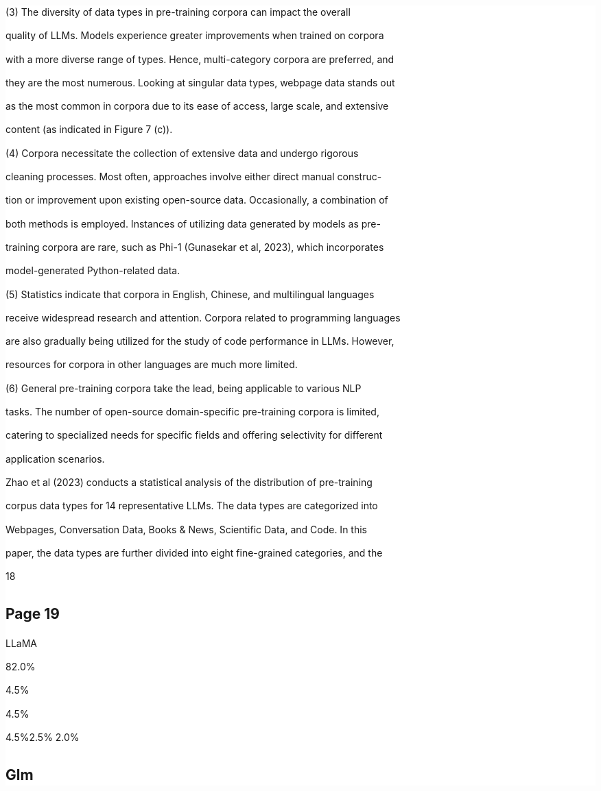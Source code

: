 (3) The diversity of data types in pre-training corpora can impact the overall

quality of LLMs. Models experience greater improvements when trained on corpora

with a more diverse range of types. Hence, multi-category corpora are preferred, and

they are the most numerous. Looking at singular data types, webpage data stands out

as the most common in corpora due to its ease of access, large scale, and extensive

content (as indicated in Figure 7 (c)).

(4) Corpora necessitate the collection of extensive data and undergo rigorous

cleaning processes. Most often, approaches involve either direct manual construc-

tion or improvement upon existing open-source data. Occasionally, a combination of

both methods is employed. Instances of utilizing data generated by models as pre-

training corpora are rare, such as Phi-1 (Gunasekar et al, 2023), which incorporates

model-generated Python-related data.

(5) Statistics indicate that corpora in English, Chinese, and multilingual languages

receive widespread research and attention. Corpora related to programming languages

are also gradually being utilized for the study of code performance in LLMs. However,

resources for corpora in other languages are much more limited.

(6) General pre-training corpora take the lead, being applicable to various NLP

tasks. The number of open-source domain-specific pre-training corpora is limited,

catering to specialized needs for specific fields and offering selectivity for different

application scenarios.

Zhao et al (2023) conducts a statistical analysis of the distribution of pre-training

corpus data types for 14 representative LLMs. The data types are categorized into

Webpages, Conversation Data, Books & News, Scientific Data, and Code. In this

paper, the data types are further divided into eight fine-grained categories, and the

18

## Page 19

LLaMA

82.0%

4.5%

4.5%

4.5%2.5% 2.0%

## Glm
